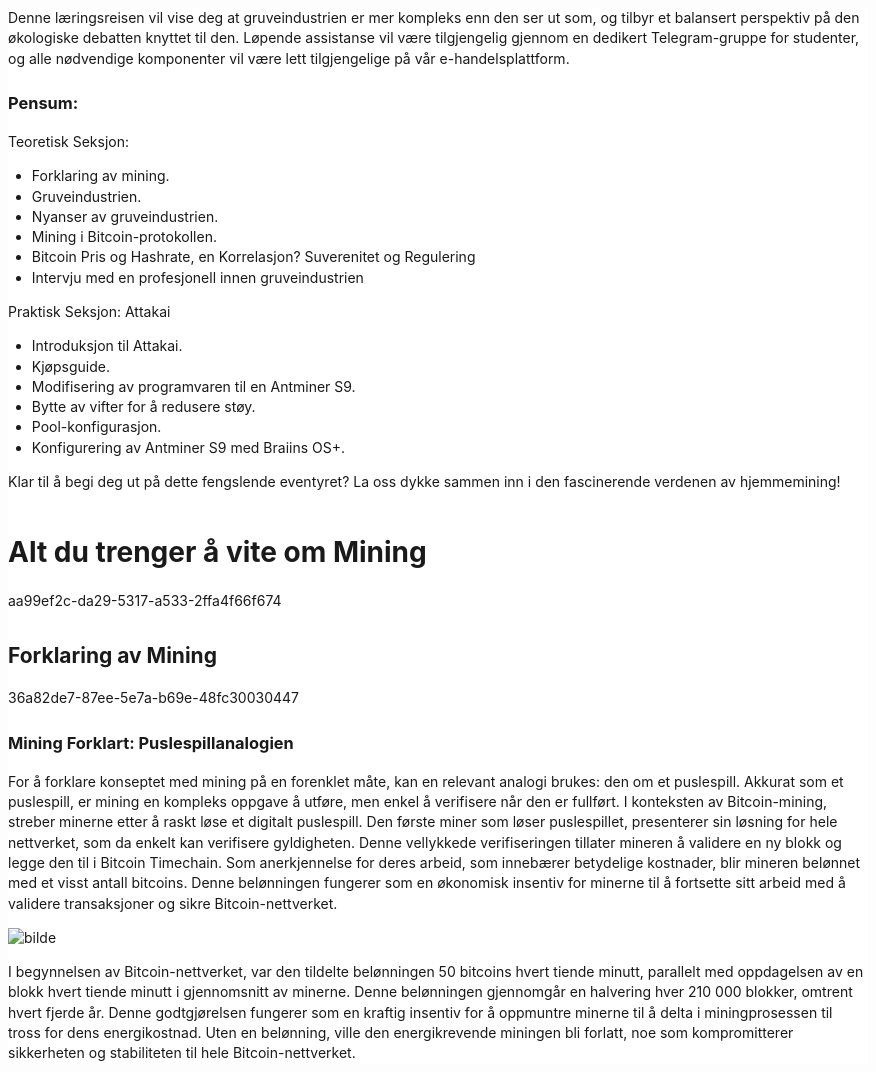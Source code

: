 Denne læringsreisen vil vise deg at gruveindustrien er mer kompleks enn den ser ut som, og tilbyr et balansert perspektiv på den økologiske debatten knyttet til den. Løpende assistanse vil være tilgjengelig gjennom en dedikert Telegram-gruppe for studenter, og alle nødvendige komponenter vil være lett tilgjengelige på vår e-handelsplattform.

### Pensum:

Teoretisk Seksjon:

- Forklaring av mining.
- Gruveindustrien.
- Nyanser av gruveindustrien.
- Mining i Bitcoin-protokollen.
- Bitcoin Pris og Hashrate, en Korrelasjon? Suverenitet og Regulering
- Intervju med en profesjonell innen gruveindustrien

Praktisk Seksjon: Attakai

- Introduksjon til Attakai.
- Kjøpsguide.
- Modifisering av programvaren til en Antminer S9.
- Bytte av vifter for å redusere støy.
- Pool-konfigurasjon.
- Konfigurering av Antminer S9 med Braiins OS+.

Klar til å begi deg ut på dette fengslende eventyret? La oss dykke sammen inn i den fascinerende verdenen av hjemmemining!

# Alt du trenger å vite om Mining

<partId>aa99ef2c-da29-5317-a533-2ffa4f66f674</partId>

## Forklaring av Mining

<chapterId>36a82de7-87ee-5e7a-b69e-48fc30030447</chapterId>

### Mining Forklart: Puslespillanalogien

For å forklare konseptet med mining på en forenklet måte, kan en relevant analogi brukes: den om et puslespill. Akkurat som et puslespill, er mining en kompleks oppgave å utføre, men enkel å verifisere når den er fullført. I konteksten av Bitcoin-mining, streber minerne etter å raskt løse et digitalt puslespill. Den første miner som løser puslespillet, presenterer sin løsning for hele nettverket, som da enkelt kan verifisere gyldigheten. Denne vellykkede verifiseringen tillater mineren å validere en ny blokk og legge den til i Bitcoin Timechain. Som anerkjennelse for deres arbeid, som innebærer betydelige kostnader, blir mineren belønnet med et visst antall bitcoins. Denne belønningen fungerer som en økonomisk insentiv for minerne til å fortsette sitt arbeid med å validere transaksjoner og sikre Bitcoin-nettverket.

![bilde](assets/overview/puzzle.webp)

I begynnelsen av Bitcoin-nettverket, var den tildelte belønningen 50 bitcoins hvert tiende minutt, parallelt med oppdagelsen av en blokk hvert tiende minutt i gjennomsnitt av minerne. Denne belønningen gjennomgår en halvering hver 210 000 blokker, omtrent hvert fjerde år. Denne godtgjørelsen fungerer som en kraftig insentiv for å oppmuntre minerne til å delta i miningprosessen til tross for dens energikostnad. Uten en belønning, ville den energikrevende miningen bli forlatt, noe som kompromitterer sikkerheten og stabiliteten til hele Bitcoin-nettverket.